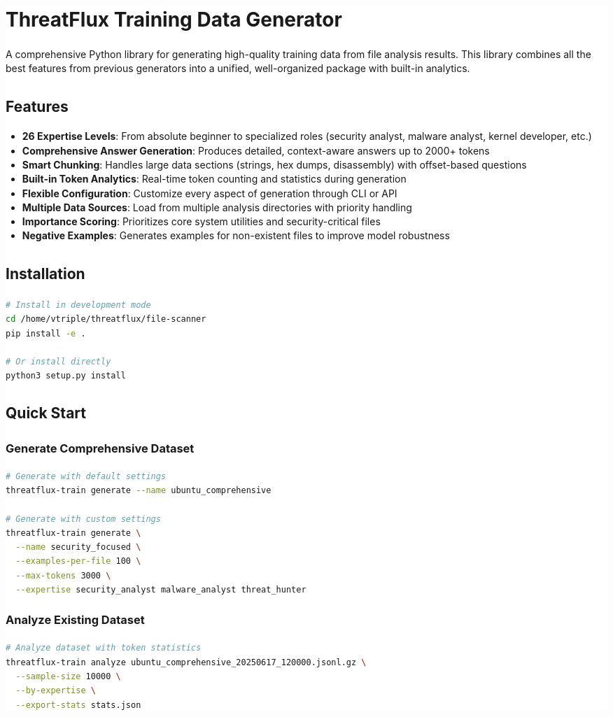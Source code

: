 # ThreatFlux Training Data Generator

A comprehensive Python library for generating high-quality training data from file analysis results. This library combines all the best features from previous generators into a unified, well-organized package with built-in analytics.

## Features

- **26 Expertise Levels**: From absolute beginner to specialized roles (security analyst, malware analyst, kernel developer, etc.)
- **Comprehensive Answer Generation**: Produces detailed, context-aware answers up to 2000+ tokens
- **Smart Chunking**: Handles large data sections (strings, hex dumps, disassembly) with offset-based questions
- **Built-in Token Analytics**: Real-time token counting and statistics during generation
- **Flexible Configuration**: Customize every aspect of generation through CLI or API
- **Multiple Data Sources**: Load from multiple analysis directories with priority handling
- **Importance Scoring**: Prioritizes core system utilities and security-critical files
- **Negative Examples**: Generates examples for non-existent files to improve model robustness

## Installation

```bash
# Install in development mode
cd /home/vtriple/threatflux/file-scanner
pip install -e .

# Or install directly
python3 setup.py install
```

## Quick Start

### Generate Comprehensive Dataset

```bash
# Generate with default settings
threatflux-train generate --name ubuntu_comprehensive

# Generate with custom settings
threatflux-train generate \
  --name security_focused \
  --examples-per-file 100 \
  --max-tokens 3000 \
  --expertise security_analyst malware_analyst threat_hunter
```

### Analyze Existing Dataset

```bash
# Analyze dataset with token statistics
threatflux-train analyze ubuntu_comprehensive_20250617_120000.jsonl.gz \
  --sample-size 10000 \
  --by-expertise \
  --export-stats stats.json
```
